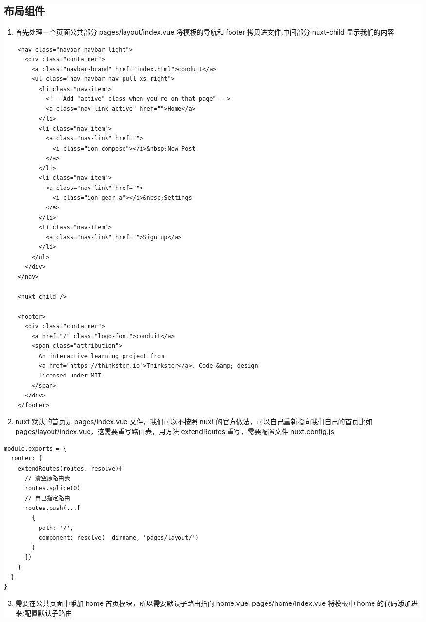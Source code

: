 ## 布局组件
1. 首先处理一个页面公共部分
pages/layout/index.vue 将模板的导航和 footer 拷贝进文件,中间部分 nuxt-child 显示我们的内容
```
    <nav class="navbar navbar-light">
      <div class="container">
        <a class="navbar-brand" href="index.html">conduit</a>
        <ul class="nav navbar-nav pull-xs-right">
          <li class="nav-item">
            <!-- Add "active" class when you're on that page" -->
            <a class="nav-link active" href="">Home</a>
          </li>
          <li class="nav-item">
            <a class="nav-link" href="">
              <i class="ion-compose"></i>&nbsp;New Post
            </a>
          </li>
          <li class="nav-item">
            <a class="nav-link" href="">
              <i class="ion-gear-a"></i>&nbsp;Settings
            </a>
          </li>
          <li class="nav-item">
            <a class="nav-link" href="">Sign up</a>
          </li>
        </ul>
      </div>
    </nav>

    <nuxt-child />
    
    <footer>
      <div class="container">
        <a href="/" class="logo-font">conduit</a>
        <span class="attribution">
          An interactive learning project from
          <a href="https://thinkster.io">Thinkster</a>. Code &amp; design
          licensed under MIT.
        </span>
      </div>
    </footer>
```
2. nuxt 默认的首页是 pages/index.vue 文件，我们可以不按照 nuxt 的官方做法，可以自己重新指向我们自己的首页比如 pages/layout/index.vue，这需要重写路由表，用方法 extendRoutes 重写，需要配置文件 nuxt.config.js
```
module.exports = {
  router: {
    extendRoutes(routes, resolve){
      // 清空原路由表
      routes.splice(0)
      // 自己指定路由
      routes.push(...[
        {
          path: '/',
          component: resolve(__dirname, 'pages/layout/')
        }
      ])
    }
  }
}
```
3. 需要在公共页面中添加 home 首页模块，所以需要默认子路由指向 home.vue; pages/home/index.vue 将模板中 home 的代码添加进来;配置默认子路由
```
```